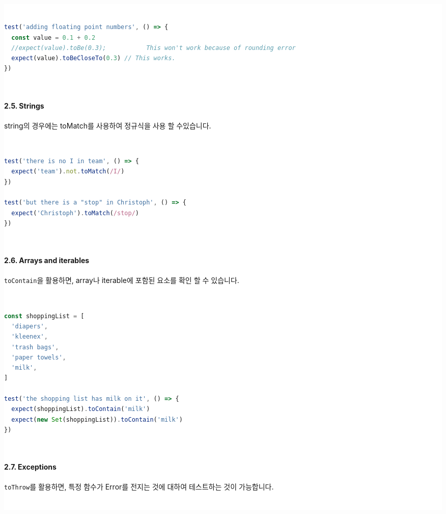 <br />

```javascript
test('adding floating point numbers', () => {
  const value = 0.1 + 0.2
  //expect(value).toBe(0.3);           This won't work because of rounding error
  expect(value).toBeCloseTo(0.3) // This works.
})
```

<br />

#### 2.5. Strings

string의 경우에는 toMatch를 사용하여 정규식을 사용 할 수있습니다.

<br />

```javascript
test('there is no I in team', () => {
  expect('team').not.toMatch(/I/)
})

test('but there is a "stop" in Christoph', () => {
  expect('Christoph').toMatch(/stop/)
})
```

<br />

#### 2.6. Arrays and iterables

`toContain`을 활용하면, array나 iterable에 포함된 요소를 확인 할 수 있습니다.

<br />

```javascript
const shoppingList = [
  'diapers',
  'kleenex',
  'trash bags',
  'paper towels',
  'milk',
]

test('the shopping list has milk on it', () => {
  expect(shoppingList).toContain('milk')
  expect(new Set(shoppingList)).toContain('milk')
})
```

<br />

#### 2.7. Exceptions

`toThrow`를 활용하면, 특정 함수가 Error를 전지는 것에 대하여 테스트하는 것이 가능합니다.

<br />
